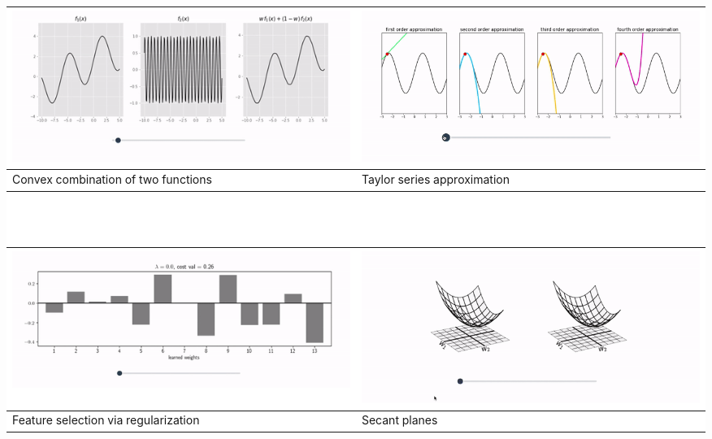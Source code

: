 <img src="readme_imgs/gifs/convex_combination.gif" width="450px" height="auto"> | <img src="readme_imgs/gifs/taylor_series.gif" width="450px" height="auto"> 
---|---
Convex combination of two functions | Taylor series approximation

<br><br>

<img src="readme_imgs/gifs/feature_selection.gif" width="450px" height="auto"> | <img src="readme_imgs/gifs/secant_2d.gif" width="450px" height="auto"> 
---|---
Feature selection via regularization | Secant planes
